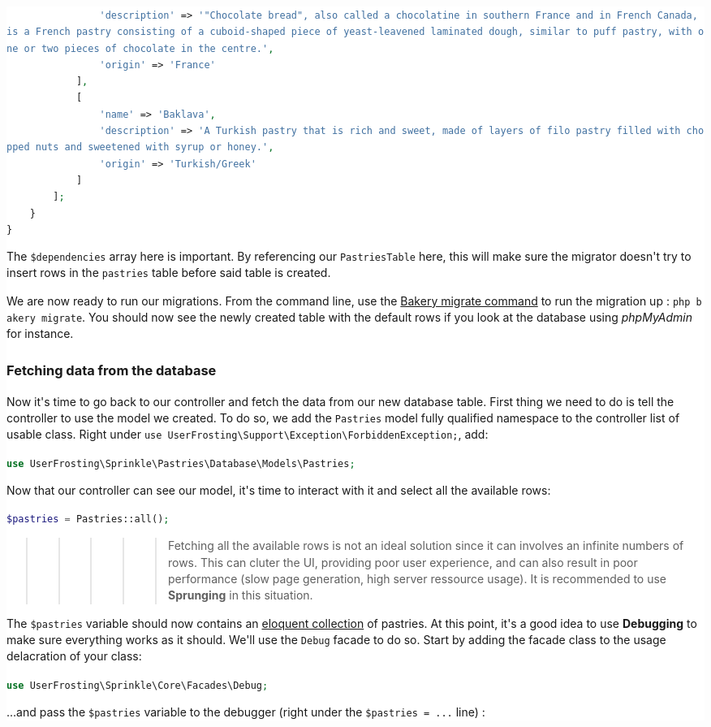 ```php
                'description' => '"Chocolate bread", also called a chocolatine in southern France and in French Canada, is a French pastry consisting of a cuboid-shaped piece of yeast-leavened laminated dough, similar to puff pastry, with one or two pieces of chocolate in the centre.',
                'origin' => 'France'
            ],
            [
                'name' => 'Baklava',
                'description' => 'A Turkish pastry that is rich and sweet, made of layers of filo pastry filled with chopped nuts and sweetened with syrup or honey.',
                'origin' => 'Turkish/Greek'
            ]
        ];
    }
}
```

The `$dependencies` array here is important. By referencing our `PastriesTable` here, this will make sure the migrator doesn't try to insert rows in the `pastries` table before said table is created.

We are now ready to run our migrations. From the command line, use the [Bakery migrate command](/cli/commands#migrate) to run the migration up : `php bakery migrate`. You should now see the newly created table with the default rows if you look at the database using _phpMyAdmin_ for instance.


### Fetching data from the database

Now it's time to go back to our controller and fetch the data from our new database table. First thing we need to do is tell the controller to use the model we created. To do so, we add the `Pastries` model fully qualified namespace to the controller list of usable class. Right under `use UserFrosting\Support\Exception\ForbiddenException;`, add:

```php
use UserFrosting\Sprinkle\Pastries\Database\Models\Pastries;
```

Now that our controller can see our model, it's time to interact with it and select all the available rows:

```php
$pastries = Pastries::all();
```

>>>>> Fetching all the available rows is not an ideal solution since it can involves an infinite numbers of rows. This can cluter the UI, providing poor user experience, and can also result in poor performance (slow page generation, high server ressource usage). It is recommended to use **Sprunging** in this situation.

The `$pastries` variable should now contains an [eloquent collection]() of pastries. At this point, it's a good idea to use **Debugging** to make sure everything works as it should. We'll use the `Debug` facade to do so. Start by adding the facade class to the usage delacration of your class:

```php
use UserFrosting\Sprinkle\Core\Facades\Debug;
```

...and pass the `$pastries` variable to the debugger (right under the `$pastries = ...` line) :
